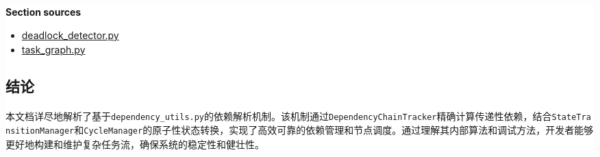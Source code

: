 **Section sources**
- [deadlock_detector.py](file://src\sentientresearchagent\hierarchical_agent_framework\orchestration\deadlock_detector.py#L144-L179)
- [task_graph.py](file://src\sentientresearchagent\hierarchical_agent_framework\graph\task_graph.py#L130-L137)

## 结论
本文档详尽地解析了基于`dependency_utils.py`的依赖解析机制。该机制通过`DependencyChainTracker`精确计算传递性依赖，结合`StateTransitionManager`和`CycleManager`的原子性状态转换，实现了高效可靠的依赖管理和节点调度。通过理解其内部算法和调试方法，开发者能够更好地构建和维护复杂任务流，确保系统的稳定性和健壮性。